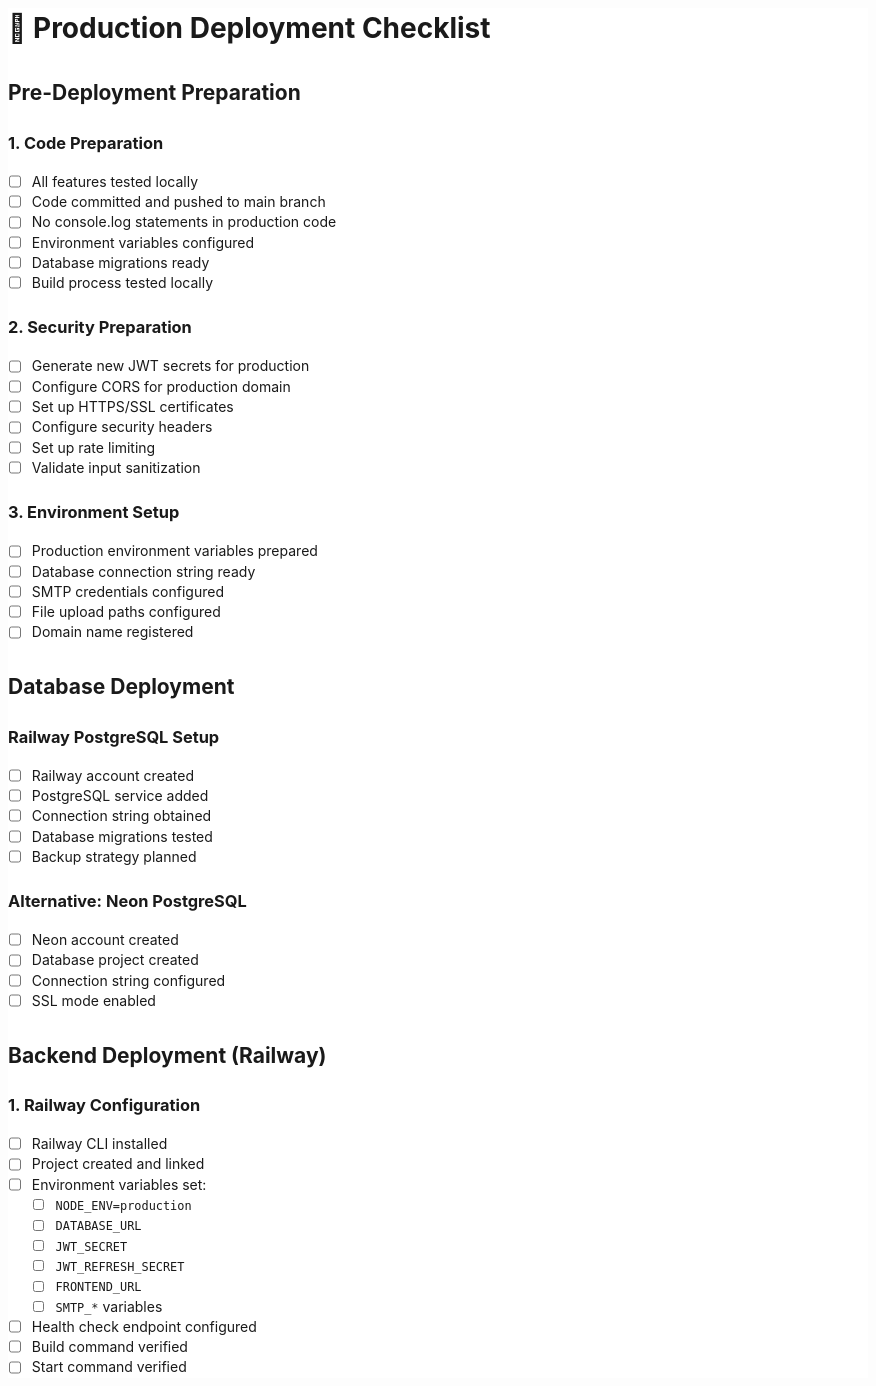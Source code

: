 # 🚀 Production Deployment Checklist

## Pre-Deployment Preparation

### **1. Code Preparation**
- [ ] All features tested locally
- [ ] Code committed and pushed to main branch
- [ ] No console.log statements in production code
- [ ] Environment variables configured
- [ ] Database migrations ready
- [ ] Build process tested locally

### **2. Security Preparation**
- [ ] Generate new JWT secrets for production
- [ ] Configure CORS for production domain
- [ ] Set up HTTPS/SSL certificates
- [ ] Configure security headers
- [ ] Set up rate limiting
- [ ] Validate input sanitization

### **3. Environment Setup**
- [ ] Production environment variables prepared
- [ ] Database connection string ready
- [ ] SMTP credentials configured
- [ ] File upload paths configured
- [ ] Domain name registered

## Database Deployment

### **Railway PostgreSQL Setup**
- [ ] Railway account created
- [ ] PostgreSQL service added
- [ ] Connection string obtained
- [ ] Database migrations tested
- [ ] Backup strategy planned

### **Alternative: Neon PostgreSQL**
- [ ] Neon account created
- [ ] Database project created
- [ ] Connection string configured
- [ ] SSL mode enabled

## Backend Deployment (Railway)

### **1. Railway Configuration**
- [ ] Railway CLI installed
- [ ] Project created and linked
- [ ] Environment variables set:
  - [ ] `NODE_ENV=production`
  - [ ] `DATABASE_URL`
  - [ ] `JWT_SECRET`
  - [ ] `JWT_REFRESH_SECRET`
  - [ ] `FRONTEND_URL`
  - [ ] `SMTP_*` variables
- [ ] Health check endpoint configured
- [ ] Build command verified
- [ ] Start command verified
